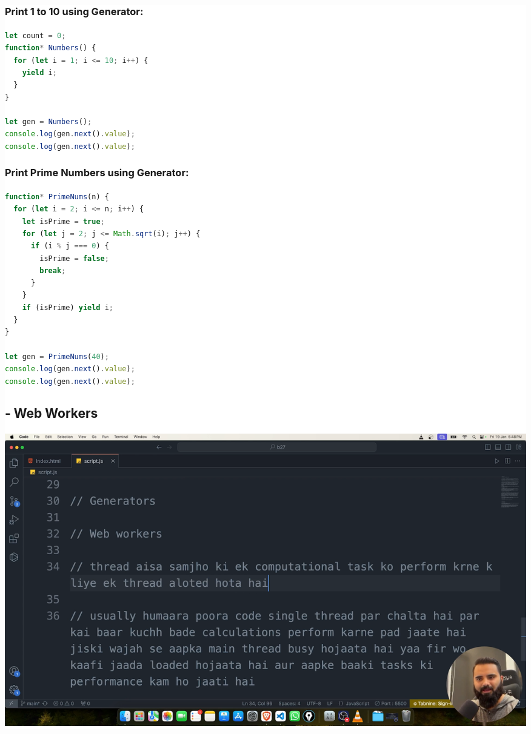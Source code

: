 ### Print 1 to 10 using Generator:

```js
let count = 0;
function* Numbers() {
  for (let i = 1; i <= 10; i++) {
    yield i;
  }
}

let gen = Numbers();
console.log(gen.next().value);
console.log(gen.next().value);
```

### Print Prime Numbers using Generator:

```js
function* PrimeNums(n) {
  for (let i = 2; i <= n; i++) {
    let isPrime = true;
    for (let j = 2; j <= Math.sqrt(i); j++) {
      if (i % j === 0) {
        isPrime = false;
        break;
      }
    }
    if (isPrime) yield i;
  }
}

let gen = PrimeNums(40);
console.log(gen.next().value);
console.log(gen.next().value);
```

## - Web Workers

![Web Workers](/Tutorial/adv-js12.png)